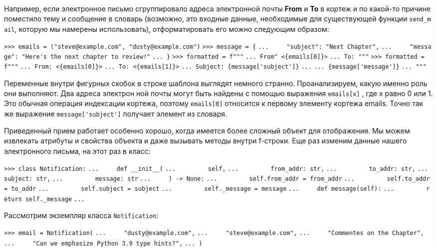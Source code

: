 Например, если электронное письмо сгруппировало адреса электронной почты **From** и **То** в кортеж и по какой-то причине поместило тему и сообщение в словарь (возможно, это входные данные, необходимые для существующей функции `send_mail`, которую мы намерены использовать), отформатировать его можно следующим образом:

`>>> emails = ("steve@example.com", "dusty@example.com")`
`>>> message = {`
`...     "subject": "Next Chapter",`
`...     "message": "Here's the next chapter to review!"`
`... }`
`>>> formatted = f"""`
`... From" <{emails[0]}>`
`... To: """`
`>>> formatted = f"""`
`... From: <{emails[0]}>`
`... To: <{emails[1]}>`
`... Subject: {message['subject']}`
`...`
`... {message['message']}`
`... """`

Переменные внутри фигурных скобок в строке шаблона выглядят немного странно. Проанализируем, какую именно роль они выполняют. Два адреса электрон ной почты могут быть найдены с помощью выражения `emails[x]` , где х равно 0 или 1. Это обычная операция индексации кортежа, поэтому `emails[0]` относится к первому элементу кортежа emails. Точно так же выражение `message['subject']` получает элемент из словаря.

Приведенный прием работает особенно хорошо, когда имеется более сложный объект для отображения. Мы можем извлекать атрибуты и свойства объекта и даже вызывать методы внутри f-строки. Еще раз изменим данные нашего электронного письма, на этот раз в класс:

`>>> class Notification:`
`...     def __init__(`
`...         self,`
`...         from_addr: str,`
`...         to_addr: str,`
`...         subject: str,`
`...         message: str`
`...     ) -> None:`
`...         self.from_addr = from_addr`
`...         self.to_addr = to_addr`
`...         self.subject = subject`
`...         self._message = message`
`...     def message(self):`
`...         return self._message`
`...`

Рассмотрим экземпляр класса `Notification`:

`>>> email = Notification(`
`...     "dusty@example.com",`
`...     "steve@example.com",`
`...     "Commentes on the Chapter",`
`...     "Can we emphasize Python 3.9 type hints?",`
`... )`

